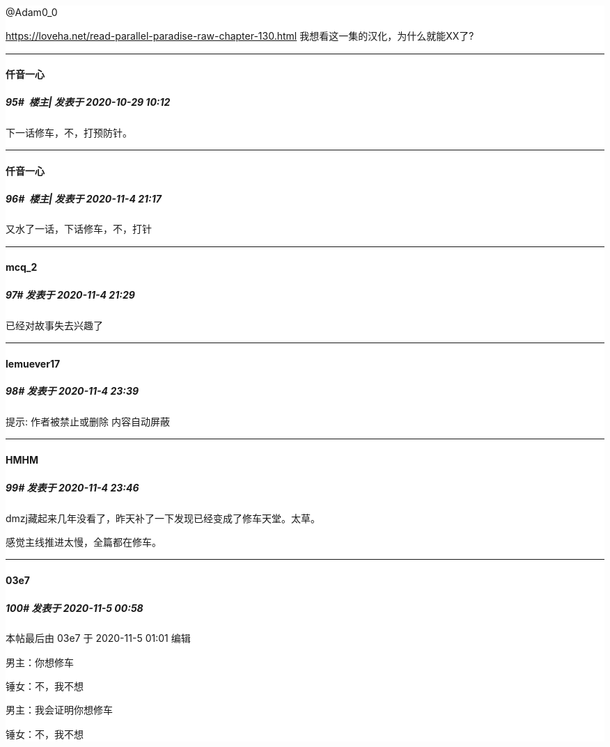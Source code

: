 @Adam0_0

https://loveha.net/read-parallel-paradise-raw-chapter-130.html</blockquote>
我想看这一集的汉化，为什么就能XX了?

*****

####  仟音一心  
##### 95#         楼主| 发表于 2020-10-29 10:12

下一话修车，不，打预防针。

*****

####  仟音一心  
##### 96#         楼主| 发表于 2020-11-4 21:17

又水了一话，下话修车，不，打针

*****

####  mcq_2  
##### 97#       发表于 2020-11-4 21:29

已经对故事失去兴趣了

*****

####  lemuever17  
##### 98#       发表于 2020-11-4 23:39

提示: 作者被禁止或删除 内容自动屏蔽

*****

####  HMHM  
##### 99#       发表于 2020-11-4 23:46

dmzj藏起来几年没看了，昨天补了一下发现已经变成了修车天堂。太草。

感觉主线推进太慢，全篇都在修车。

*****

####  03e7  
##### 100#       发表于 2020-11-5 00:58

 本帖最后由 03e7 于 2020-11-5 01:01 编辑 

男主：你想修车

锤女：不，我不想

男主：我会证明你想修车

锤女：不，我不想
